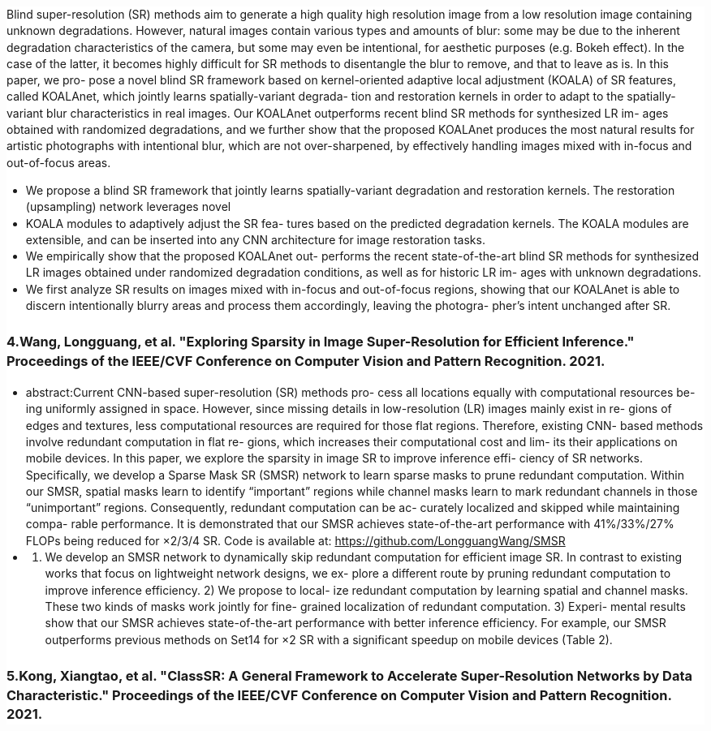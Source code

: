 Blind super-resolution (SR) methods aim to generate a high quality high resolution image from a low resolution image containing unknown degradations. However, natural images contain various types and amounts of blur: some may be due to the inherent degradation characteristics of the camera, but some may even be intentional, for aesthetic purposes (e.g. Bokeh effect). In the case of the latter, it becomes highly difficult for SR methods to disentangle the blur to remove, and that to leave as is. In this paper, we pro- pose a novel blind SR framework based on kernel-oriented adaptive local adjustment (KOALA) of SR features, called KOALAnet, which jointly learns spatially-variant degrada- tion and restoration kernels in order to adapt to the spatially- variant blur characteristics in real images. Our KOALAnet outperforms recent blind SR methods for synthesized LR im- ages obtained with randomized degradations, and we further show that the proposed KOALAnet produces the most natural results for artistic photographs with intentional blur, which are not over-sharpened, by effectively handling images mixed with in-focus and out-of-focus areas.
- We propose a blind SR framework that jointly learns spatially-variant degradation and restoration kernels. The restoration (upsampling) network leverages novel
- KOALA modules to adaptively adjust the SR fea- tures based on the predicted degradation kernels. The KOALA modules are extensible, and can be inserted into any CNN architecture for image restoration tasks.
- We empirically show that the proposed KOALAnet out- performs the recent state-of-the-art blind SR methods for synthesized LR images obtained under randomized degradation conditions, as well as for historic LR im- ages with unknown degradations.
- We first analyze SR results on images mixed with in-focus and out-of-focus regions, showing that our KOALAnet is able to discern intentionally blurry areas and process them accordingly, leaving the photogra- pher’s intent unchanged after SR.
### 4.Wang, Longguang, et al. "Exploring Sparsity in Image Super-Resolution for Efficient Inference." Proceedings of the IEEE/CVF Conference on Computer Vision and Pattern Recognition. 2021.
- abstract:Current CNN-based super-resolution (SR) methods pro- cess all locations equally with computational resources be- ing uniformly assigned in space. However, since missing details in low-resolution (LR) images mainly exist in re- gions of edges and textures, less computational resources are required for those flat regions. Therefore, existing CNN- based methods involve redundant computation in flat re- gions, which increases their computational cost and lim- its their applications on mobile devices. In this paper, we explore the sparsity in image SR to improve inference effi- ciency of SR networks. Specifically, we develop a Sparse Mask SR (SMSR) network to learn sparse masks to prune redundant computation. Within our SMSR, spatial masks learn to identify “important” regions while channel masks learn to mark redundant channels in those “unimportant” regions. Consequently, redundant computation can be ac- curately localized and skipped while maintaining compa- rable performance. It is demonstrated that our SMSR achieves state-of-the-art performance with 41%/33%/27% FLOPs being reduced for ×2/3/4 SR. Code is available at: https://github.com/LongguangWang/SMSR
- 1) We develop an SMSR network to dynamically skip redundant computation for efficient image SR. In contrast to existing works that focus on lightweight network designs, we ex- plore a different route by pruning redundant computation to improve inference efficiency. 2) We propose to local- ize redundant computation by learning spatial and channel masks. These two kinds of masks work jointly for fine- grained localization of redundant computation. 3) Experi- mental results show that our SMSR achieves state-of-the-art performance with better inference efficiency. For example, our SMSR outperforms previous methods on Set14 for ×2 SR with a significant speedup on mobile devices (Table 2).
### 5.Kong, Xiangtao, et al. "ClassSR: A General Framework to Accelerate Super-Resolution Networks by Data Characteristic." Proceedings of the IEEE/CVF Conference on Computer Vision and Pattern Recognition. 2021.
